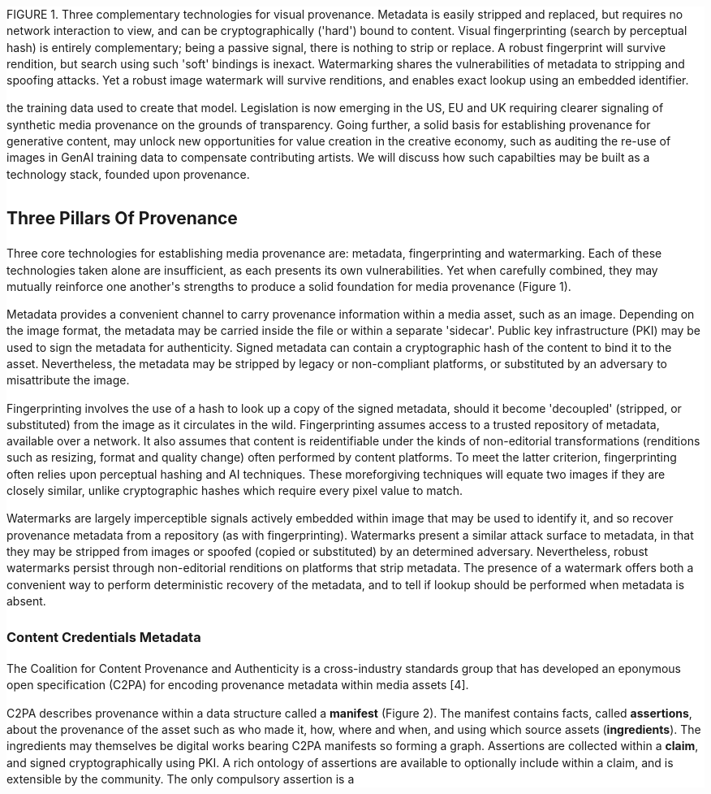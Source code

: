 FIGURE 1. Three complementary technologies for visual provenance. Metadata is easily stripped and replaced, but requires no network interaction to view, and can be cryptographically ('hard') bound to content. Visual fingerprinting (search by perceptual hash) is entirely complementary; being a passive signal, there is nothing to strip or replace. A robust fingerprint will survive rendition, but search using such 'soft' bindings is inexact. Watermarking shares the vulnerabilities of metadata to stripping and spoofing attacks. Yet a robust image watermark will survive renditions, and enables exact lookup using an embedded identifier.

the training data used to create that model. Legislation is now emerging in the US, EU and UK requiring clearer signaling of synthetic media provenance on the grounds of transparency. Going further, a solid basis for establishing provenance for generative content, may unlock new opportunities for value creation in the creative economy, such as auditing the re-use of images in GenAI training data to compensate contributing artists. We will discuss how such capabilties may be built as a technology stack, founded upon provenance.

## Three Pillars Of Provenance

Three core technologies for establishing media provenance are: metadata, fingerprinting and watermarking. Each of these technologies taken alone are insufficient, as each presents its own vulnerabilities. Yet when carefully combined, they may mutually reinforce one another's strengths to produce a solid foundation for media provenance (Figure 1).

Metadata provides a convenient channel to carry provenance information within a media asset, such as an image. Depending on the image format, the metadata may be carried inside the file or within a separate 'sidecar'. Public key infrastructure (PKI) may be used to sign the metadata for authenticity. Signed metadata can contain a cryptographic hash of the content to bind it to the asset. Nevertheless, the metadata may be stripped by legacy or non-compliant platforms, or substituted by an adversary to misattribute the image.

Fingerprinting involves the use of a hash to look up a copy of the signed metadata, should it become 'decoupled' (stripped, or substituted) from the image as it circulates in the wild. Fingerprinting assumes access to a trusted repository of metadata, available over a network. It also assumes that content is reidentifiable under the kinds of non-editorial transformations (renditions such as resizing, format and quality change) often performed by content platforms. To meet the latter criterion, fingerprinting often relies upon perceptual hashing and AI techniques. These moreforgiving techniques will equate two images if they are closely similar, unlike cryptographic hashes which require every pixel value to match.

Watermarks are largely imperceptible signals actively embedded within image that may be used to identify it, and so recover provenance metadata from a repository (as with fingerprinting). Watermarks present a similar attack surface to metadata, in that they may be stripped from images or spoofed (copied or substituted) by an determined adversary. Nevertheless, robust watermarks persist through non-editorial renditions on platforms that strip metadata. The presence of a watermark offers both a convenient way to perform deterministic recovery of the metadata, and to tell if lookup should be performed when metadata is absent.

### Content Credentials Metadata

The Coalition for Content Provenance and Authenticity is a cross-industry standards group that has developed an eponymous open specification (C2PA) for encoding provenance metadata within media assets [4].

C2PA describes provenance within a data structure called a **manifest** (Figure 2). The manifest contains facts, called **assertions**, about the provenance of the asset such as who made it, how, where and when, and using which source assets (**ingredients**). The ingredients may themselves be digital works bearing C2PA manifests so forming a graph. Assertions are collected within a **claim**, and signed cryptographically using PKI. A rich ontology of assertions are available to optionally include within a claim, and is extensible by the community. The only compulsory assertion is a
